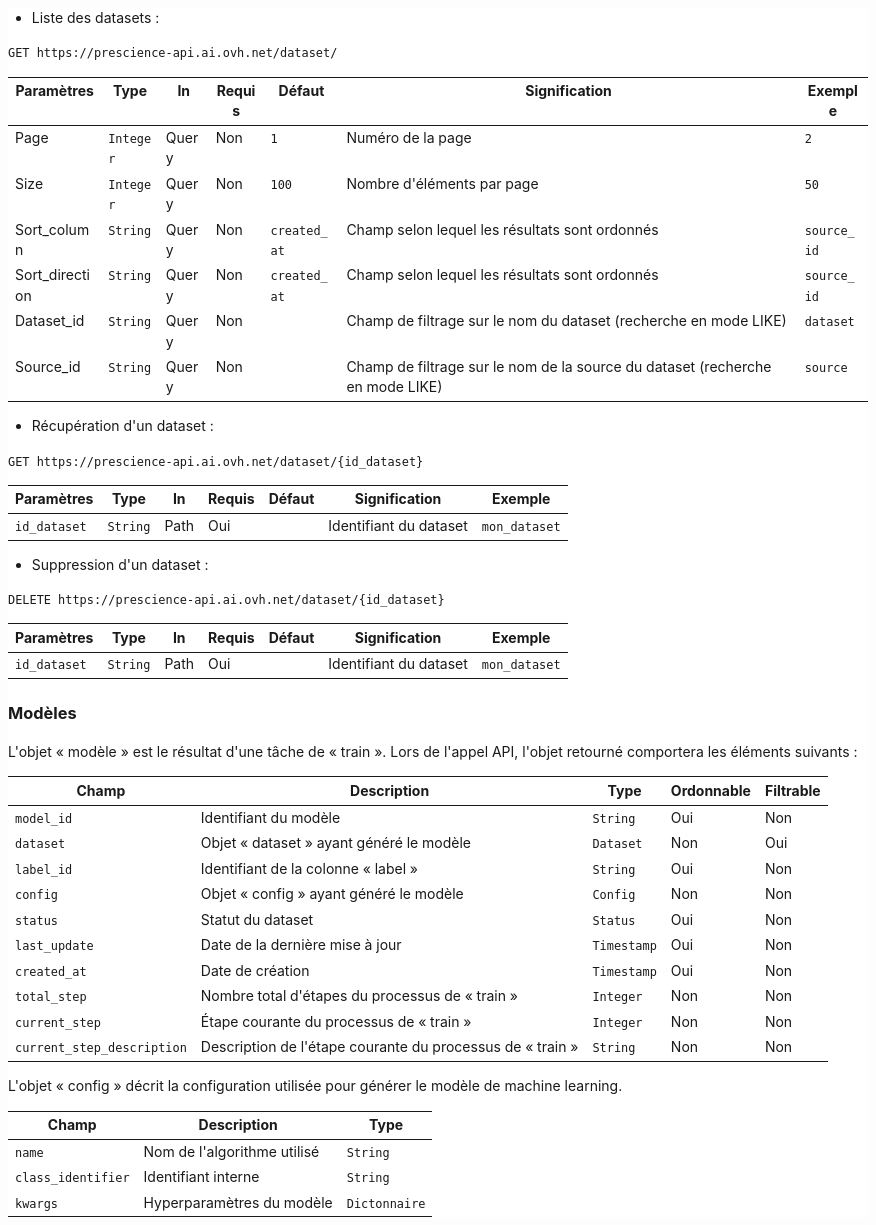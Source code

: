 - Liste des datasets :

`GET https://prescience-api.ai.ovh.net/dataset/`

|Paramètres|Type|In|Requis|Défaut|Signification|Exemple
|---|---|---|---|---|---|---|
|Page|`Integer`|Query|Non|`1`| Numéro de la page| `2`
|Size|`Integer`|Query|Non|`100`| Nombre d'éléments par page| `50`
|Sort_column|`String`|Query|Non|`created_at`| Champ selon lequel les résultats sont ordonnés| `source_id`|
|Sort_direction|`String`|Query|Non|`created_at`| Champ selon lequel les résultats sont ordonnés| `source_id`|
|Dataset_id|`String`|Query|Non|| Champ de filtrage sur le nom du dataset (recherche en mode LIKE)| `dataset`|
|Source_id|`String`|Query|Non|| Champ de filtrage sur le nom de la source du dataset (recherche en mode LIKE)| `source`|

- Récupération d'un dataset :

`GET https://prescience-api.ai.ovh.net/dataset/{id_dataset}`

|Paramètres|Type|In|Requis|Défaut|Signification|Exemple
|---|---|---|---|---|---|---|
|`id_dataset`|`String`|Path|Oui||Identifiant du dataset| `mon_dataset`

- Suppression d'un dataset :

`DELETE https://prescience-api.ai.ovh.net/dataset/{id_dataset}`

|Paramètres|Type|In|Requis|Défaut|Signification|Exemple
|---|---|---|---|---|---|---|
|`id_dataset`|`String`|Path|Oui| | Identifiant du dataset| `mon_dataset`

### Modèles

L'objet « modèle » est le résultat d'une tâche de « train ».
Lors de l'appel API, l'objet retourné comportera les éléments suivants :

|Champ|Description|Type|Ordonnable|Filtrable
|---|---|---|---|---|
`model_id`| Identifiant du modèle | `String` | Oui | Non
`dataset`| Objet « dataset » ayant généré le modèle | `Dataset` | Non | Oui
`label_id`| Identifiant de la colonne « label » | `String` | Oui | Non
`config`| Objet « config » ayant généré le modèle | `Config` | Non | Non
`status`| Statut du dataset | `Status` | Oui | Non
`last_update`| Date de la dernière mise à jour| `Timestamp` | Oui | Non
`created_at`| Date de création | `Timestamp` | Oui | Non
`total_step`| Nombre total d'étapes du processus de « train » | `Integer` | Non | Non
`current_step`| Étape courante du processus de « train » | `Integer` | Non | Non
`current_step_description`| Description de l'étape courante du processus de « train » | `String` | Non | Non

L'objet « config » décrit la configuration utilisée pour générer le modèle de machine learning.

|Champ|Description|Type
|---|---|---|
`name`| Nom de l'algorithme utilisé | `String`
`class_identifier`| Identifiant interne | `String`
`kwargs`| Hyperparamètres du modèle | `Dictonnaire`
